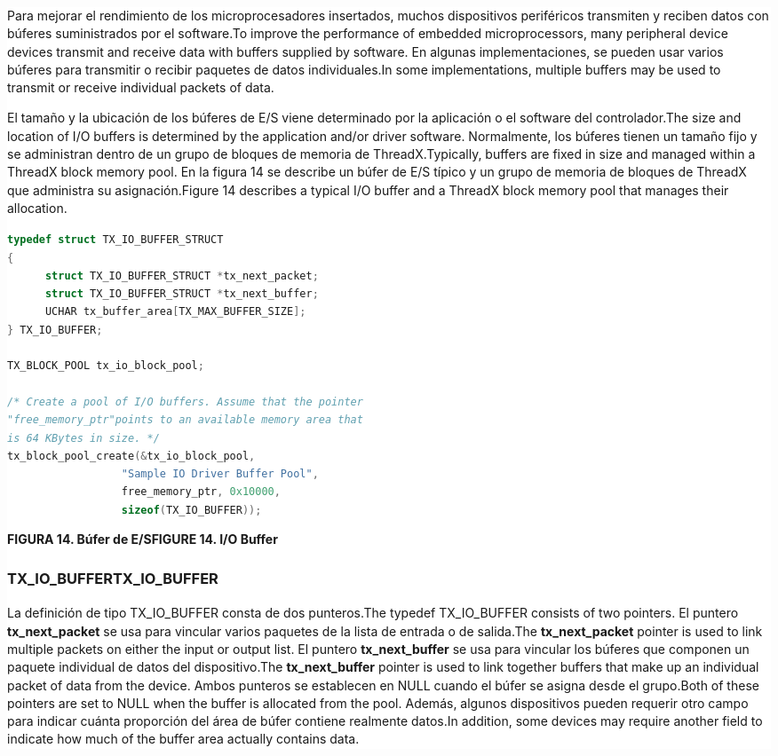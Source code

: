 <span data-ttu-id="229ae-237">Para mejorar el rendimiento de los microprocesadores insertados, muchos dispositivos periféricos transmiten y reciben datos con búferes suministrados por el software.</span><span class="sxs-lookup"><span data-stu-id="229ae-237">To improve the performance of embedded microprocessors, many peripheral device devices transmit and receive data with buffers supplied by software.</span></span> <span data-ttu-id="229ae-238">En algunas implementaciones, se pueden usar varios búferes para transmitir o recibir paquetes de datos individuales.</span><span class="sxs-lookup"><span data-stu-id="229ae-238">In some implementations, multiple buffers may be used to transmit or receive individual packets of data.</span></span>

<span data-ttu-id="229ae-239">El tamaño y la ubicación de los búferes de E/S viene determinado por la aplicación o el software del controlador.</span><span class="sxs-lookup"><span data-stu-id="229ae-239">The size and location of I/O buffers is determined by the application and/or driver software.</span></span> <span data-ttu-id="229ae-240">Normalmente, los búferes tienen un tamaño fijo y se administran dentro de un grupo de bloques de memoria de ThreadX.</span><span class="sxs-lookup"><span data-stu-id="229ae-240">Typically, buffers are fixed in size and managed within a ThreadX block memory pool.</span></span> <span data-ttu-id="229ae-241">En la figura 14 se describe un búfer de E/S típico y un grupo de memoria de bloques de ThreadX que administra su asignación.</span><span class="sxs-lookup"><span data-stu-id="229ae-241">Figure 14 describes a typical I/O buffer and a ThreadX block memory pool that manages their allocation.</span></span>

```c
typedef struct TX_IO_BUFFER_STRUCT
{
      struct TX_IO_BUFFER_STRUCT *tx_next_packet;
      struct TX_IO_BUFFER_STRUCT *tx_next_buffer;
      UCHAR tx_buffer_area[TX_MAX_BUFFER_SIZE];
} TX_IO_BUFFER;

TX_BLOCK_POOL tx_io_block_pool;

/* Create a pool of I/O buffers. Assume that the pointer
"free_memory_ptr"points to an available memory area that
is 64 KBytes in size. */
tx_block_pool_create(&tx_io_block_pool,
                  "Sample IO Driver Buffer Pool",
                  free_memory_ptr, 0x10000,
                  sizeof(TX_IO_BUFFER));
```

<span data-ttu-id="229ae-242">**FIGURA 14. Búfer de E/S**</span><span class="sxs-lookup"><span data-stu-id="229ae-242">**FIGURE 14. I/O Buffer**</span></span>

### <a name="tx_io_buffer"></a><span data-ttu-id="229ae-243">TX_IO_BUFFER</span><span class="sxs-lookup"><span data-stu-id="229ae-243">TX_IO_BUFFER</span></span>

<span data-ttu-id="229ae-244">La definición de tipo TX_IO_BUFFER consta de dos punteros.</span><span class="sxs-lookup"><span data-stu-id="229ae-244">The typedef TX_IO_BUFFER consists of two pointers.</span></span> <span data-ttu-id="229ae-245">El puntero **tx_next_packet** se usa para vincular varios paquetes de la lista de entrada o de salida.</span><span class="sxs-lookup"><span data-stu-id="229ae-245">The **tx_next_packet** pointer is used to link multiple packets on either the input or output list.</span></span> <span data-ttu-id="229ae-246">El puntero **tx_next_buffer** se usa para vincular los búferes que componen un paquete individual de datos del dispositivo.</span><span class="sxs-lookup"><span data-stu-id="229ae-246">The **tx_next_buffer** pointer is used to link together buffers that make up an individual packet of data from the device.</span></span> <span data-ttu-id="229ae-247">Ambos punteros se establecen en NULL cuando el búfer se asigna desde el grupo.</span><span class="sxs-lookup"><span data-stu-id="229ae-247">Both of these pointers are set to NULL when the buffer is allocated from the pool.</span></span> <span data-ttu-id="229ae-248">Además, algunos dispositivos pueden requerir otro campo para indicar cuánta proporción del área de búfer contiene realmente datos.</span><span class="sxs-lookup"><span data-stu-id="229ae-248">In addition, some devices may require another field to indicate how much of the buffer area actually contains data.</span></span>
